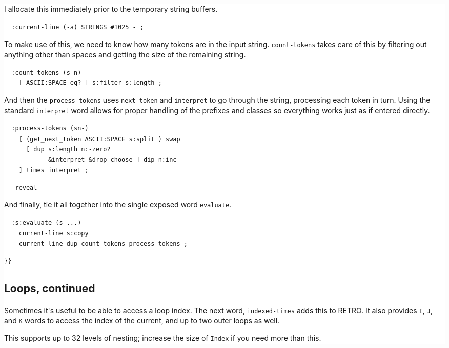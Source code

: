 I allocate this immediately prior to the temporary string
buffers.

~~~
  :current-line (-a) STRINGS #1025 - ;
~~~

To make use of this, we need to know how many tokens are in the
input string. `count-tokens` takes care of this by filtering
out anything other than spaces and getting the size of the
remaining string.

~~~
  :count-tokens (s-n)
    [ ASCII:SPACE eq? ] s:filter s:length ;
~~~

And then the `process-tokens` uses `next-token` and `interpret`
to go through the string, processing each token in turn. Using
the standard `interpret` word allows for proper handling of the
prefixes and classes so everything works just as if entered
directly.

~~~
  :process-tokens (sn-)
    [ (get_next_token ASCII:SPACE s:split ) swap
      [ dup s:length n:-zero?
            &interpret &drop choose ] dip n:inc
    ] times interpret ;
~~~

~~~
---reveal---
~~~

And finally, tie it all together into the single exposed word
`evaluate`.

~~~
  :s:evaluate (s-...)
    current-line s:copy
    current-line dup count-tokens process-tokens ;
~~~

~~~
}}
~~~

## Loops, continued

Sometimes it's useful to be able to access a loop index. The
next word, `indexed-times` adds this to RETRO. It also
provides `I`, `J`, and `K` words to access the index of the
current, and up to two outer loops as well.

This supports up to 32 levels of nesting; increase the size
of `Index` if you need more than this.

